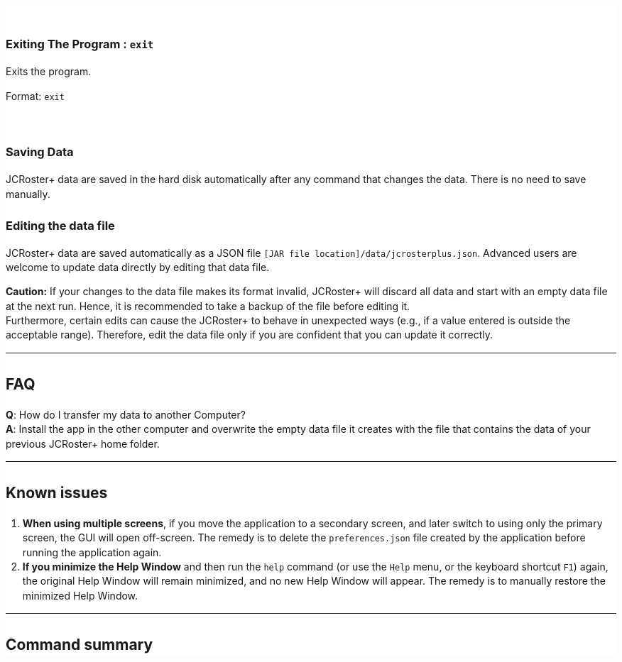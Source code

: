   </figure>
</div>
<br />

### Exiting The Program : `exit`

Exits the program.

Format: `exit`

<br />

### Saving Data

JCRoster+ data are saved in the hard disk automatically after any command that changes the data. There is no need to save manually.

### Editing the data file

JCRoster+ data are saved automatically as a JSON file `[JAR file location]/data/jcrosterplus.json`. Advanced users are welcome to update data directly by editing that data file.

[//]: # (<box type="warning" seamless>)

**Caution:**
If your changes to the data file makes its format invalid, JCRoster+ will discard all data and start with an empty data file at the next run.  Hence, it is recommended to take a backup of the file before editing it.<br>
Furthermore, certain edits can cause the JCRoster+ to behave in unexpected ways (e.g., if a value entered is outside the acceptable range). Therefore, edit the data file only if you are confident that you can update it correctly.
</box>

--------------------------------------------------------------------------------------------------------------------

## FAQ

**Q**: How do I transfer my data to another Computer?<br>
**A**: Install the app in the other computer and overwrite the empty data file it creates with the file that contains the data of your previous JCRoster+ home folder.

--------------------------------------------------------------------------------------------------------------------

## Known issues

1. **When using multiple screens**, if you move the application to a secondary screen, and later switch to using only the primary screen, the GUI will open off-screen. The remedy is to delete the `preferences.json` file created by the application before running the application again.
2. **If you minimize the Help Window** and then run the `help` command (or use the `Help` menu, or the keyboard shortcut `F1`) again, the original Help Window will remain minimized, and no new Help Window will appear. The remedy is to manually restore the minimized Help Window.

--------------------------------------------------------------------------------------------------------------------

## Command summary
